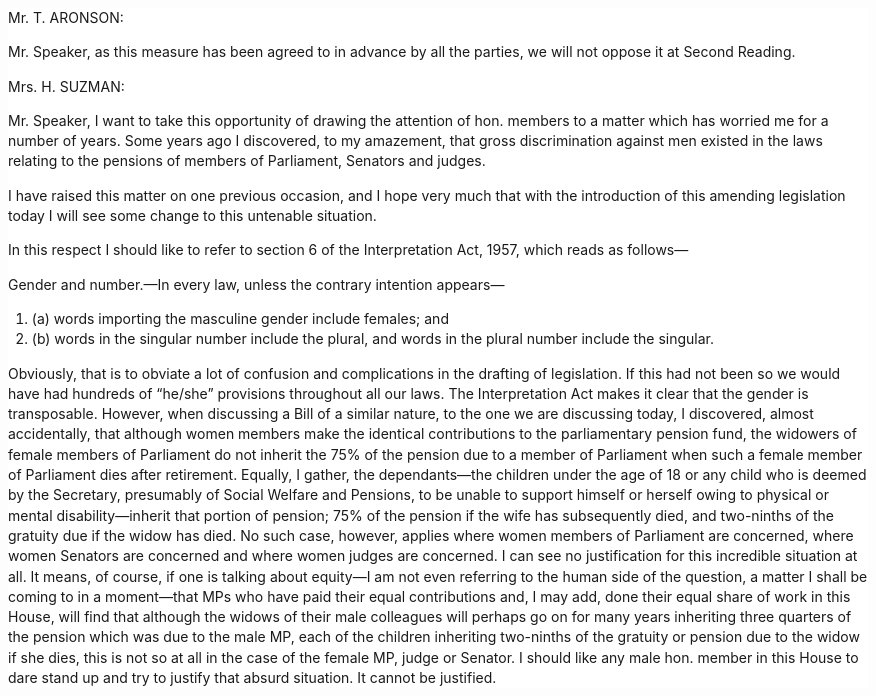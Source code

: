 </speech>

<speech by="#aronson">

<from>Mr. <person refersTo="hansard_za">T. ARONSON</person>:</from>

<p>Mr. Speaker, as this measure has been agreed to in advance by all the parties, we will not oppose it at Second Reading.</p>

</speech>

<speech by="#suzman">

<from>Mrs. <person refersTo="hansard_za">H. SUZMAN</person>:</from>

<p>Mr. Speaker, I want to take this opportunity of drawing the attention of hon. members to a matter which has worried me for a number of years. Some years ago I discovered, to my amazement, that gross discrimination against men existed in the laws relating to the pensions of members of Parliament, Senators and judges.</p>

<p>I have raised this matter on one previous occasion, and I hope very much that with the introduction of this amending legislation today I will see some change to this untenable situation.</p>

<p>In this respect I should like to refer to section 6 of the Interpretation Act, 1957, which reads as follows&#x2014;</p>

<block name="quote">Gender and number.&#x2014;In every law, unless the contrary intention appears&#x2014;</block>

<ol>

<li>(a) words importing the masculine gender include females; and</li>

<li>(b) words in the singular number include the plural, and words in the plural number include the singular.</li>

</ol>

<p>Obviously, that is to obviate a lot of confusion and complications in the drafting of legislation. If this had not been so we would have had hundreds of &#x201C;he/she&#x201D; provisions throughout all our laws. The Interpretation Act makes it clear that the gender is transposable. However, when discussing a Bill of a similar nature, to the one we are discussing today, I discovered, almost accidentally, that although women members make the identical contributions to the parliamentary pension <span class="col_4891-4892" refersTo="page_0841"/>fund, the widowers of female members of Parliament do not inherit the 75% of the pension due to a member of Parliament when such a female member of Parliament dies after retirement. Equally, I gather, the dependants&#x2014;the children under the age of 18 or any child who is deemed by the Secretary, presumably of Social Welfare and Pensions, to be unable to support himself or herself owing to physical or mental disability&#x2014;inherit that portion of pension; 75% of the pension if the wife has subsequently died, and two-ninths of the gratuity due if the widow has died. No such case, however, applies where women members of Parliament are concerned, where women Senators are concerned and where women judges are concerned. I can see no justification for this incredible situation at all. It means, of course, if one is talking about equity&#x2014;I am not even referring to the human side of the question, a matter I shall be coming to in a moment&#x2014;that MPs who have paid their equal contributions and, I may add, done their equal share of work in this House, will find that although the widows of their male colleagues will perhaps go on for many years inheriting three quarters of the pension which was due to the male MP, each of the children inheriting two-ninths of the gratuity or pension due to the widow if she dies, this is not so at all in the case of the female MP, judge or Senator. I should like any male hon. member in this House to dare stand up and try to justify that absurd situation. It cannot be justified.</p>
